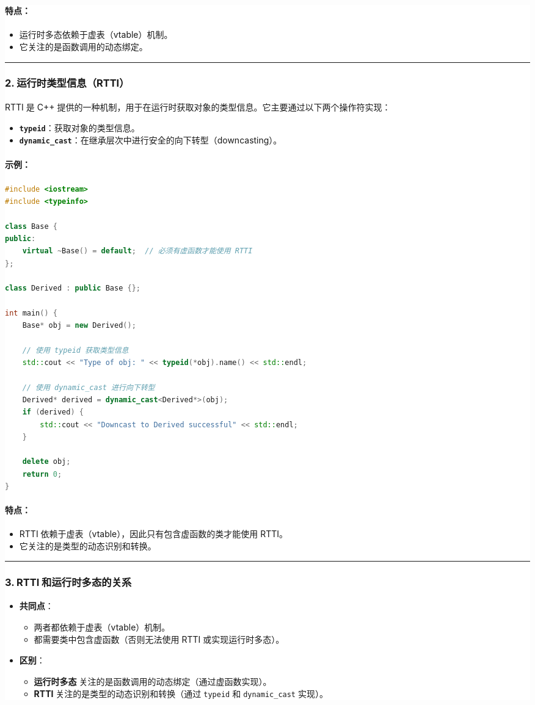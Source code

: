 #### 特点：
- 运行时多态依赖于虚表（vtable）机制。
- 它关注的是函数调用的动态绑定。

---

### 2. **运行时类型信息（RTTI）**
RTTI 是 C++ 提供的一种机制，用于在运行时获取对象的类型信息。它主要通过以下两个操作符实现：
- **`typeid`**：获取对象的类型信息。
- **`dynamic_cast`**：在继承层次中进行安全的向下转型（downcasting）。

#### 示例：
```cpp
#include <iostream>
#include <typeinfo>

class Base {
public:
    virtual ~Base() = default;  // 必须有虚函数才能使用 RTTI
};

class Derived : public Base {};

int main() {
    Base* obj = new Derived();

    // 使用 typeid 获取类型信息
    std::cout << "Type of obj: " << typeid(*obj).name() << std::endl;

    // 使用 dynamic_cast 进行向下转型
    Derived* derived = dynamic_cast<Derived*>(obj);
    if (derived) {
        std::cout << "Downcast to Derived successful" << std::endl;
    }

    delete obj;
    return 0;
}
```

#### 特点：
- RTTI 依赖于虚表（vtable），因此只有包含虚函数的类才能使用 RTTI。
- 它关注的是类型的动态识别和转换。

---

### 3. **RTTI 和运行时多态的关系**
- **共同点**：
  - 两者都依赖于虚表（vtable）机制。
  - 都需要类中包含虚函数（否则无法使用 RTTI 或实现运行时多态）。

- **区别**：
  - **运行时多态** 关注的是函数调用的动态绑定（通过虚函数实现）。
  - **RTTI** 关注的是类型的动态识别和转换（通过 `typeid` 和 `dynamic_cast` 实现）。

